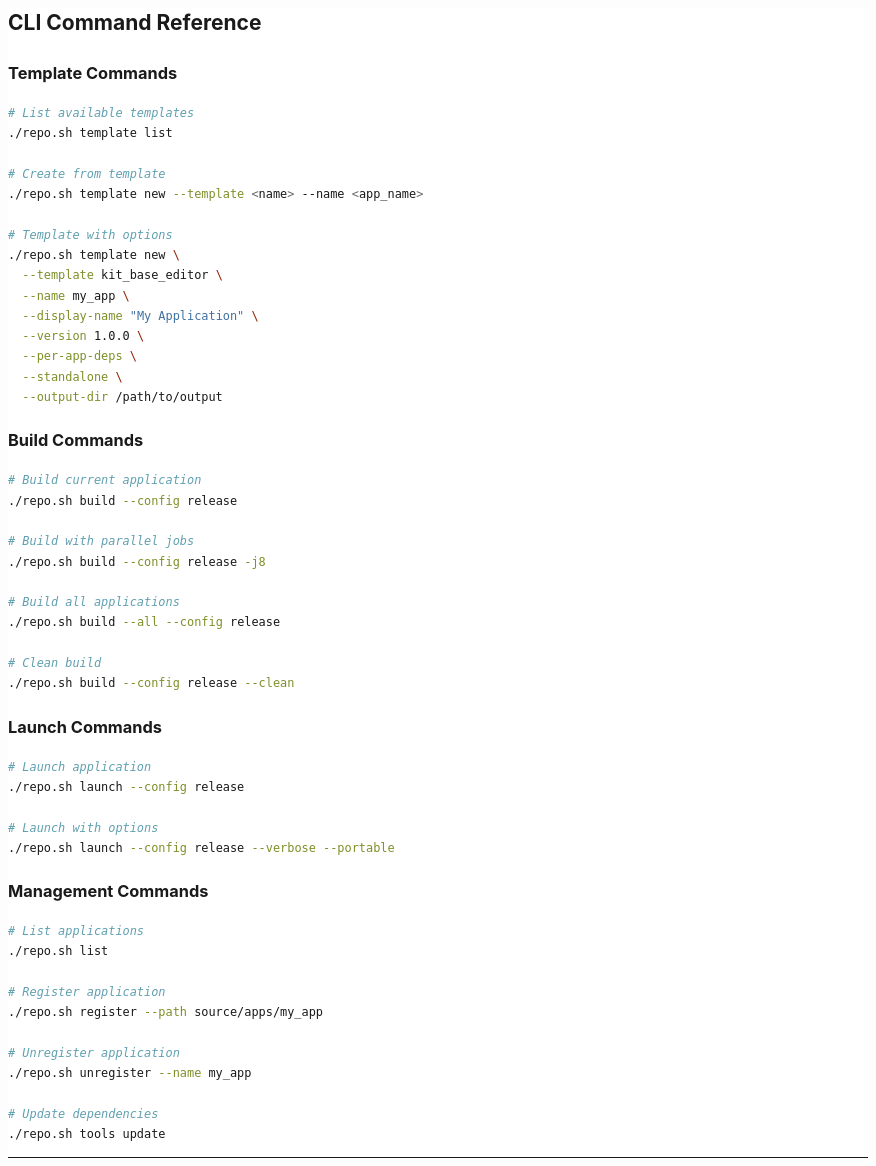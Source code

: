 
## CLI Command Reference

### Template Commands

```bash
# List available templates
./repo.sh template list

# Create from template
./repo.sh template new --template <name> --name <app_name>

# Template with options
./repo.sh template new \
  --template kit_base_editor \
  --name my_app \
  --display-name "My Application" \
  --version 1.0.0 \
  --per-app-deps \
  --standalone \
  --output-dir /path/to/output
```

### Build Commands

```bash
# Build current application
./repo.sh build --config release

# Build with parallel jobs
./repo.sh build --config release -j8

# Build all applications
./repo.sh build --all --config release

# Clean build
./repo.sh build --config release --clean
```

### Launch Commands

```bash
# Launch application
./repo.sh launch --config release

# Launch with options
./repo.sh launch --config release --verbose --portable
```

### Management Commands

```bash
# List applications
./repo.sh list

# Register application
./repo.sh register --path source/apps/my_app

# Unregister application
./repo.sh unregister --name my_app

# Update dependencies
./repo.sh tools update
```

---